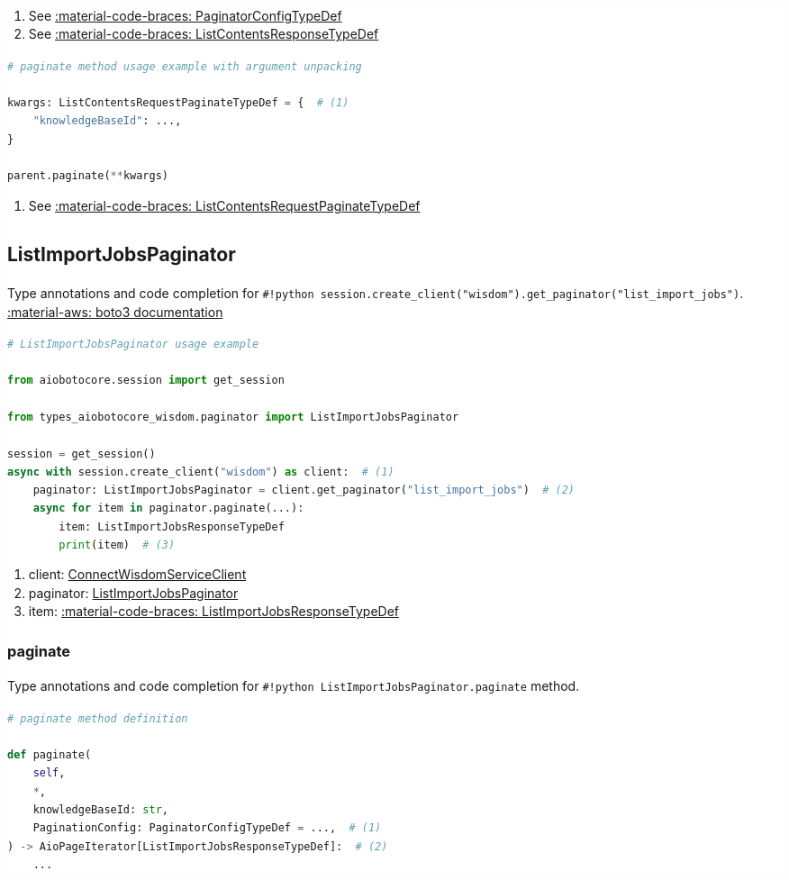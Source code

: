 1. See [:material-code-braces: PaginatorConfigTypeDef](./type_defs.md#paginatorconfigtypedef) 
2. See [:material-code-braces: ListContentsResponseTypeDef](./type_defs.md#listcontentsresponsetypedef) 


```python
# paginate method usage example with argument unpacking

kwargs: ListContentsRequestPaginateTypeDef = {  # (1)
    "knowledgeBaseId": ...,
}

parent.paginate(**kwargs)
```

1. See [:material-code-braces: ListContentsRequestPaginateTypeDef](./type_defs.md#listcontentsrequestpaginatetypedef) 
## ListImportJobsPaginator

Type annotations and code completion for `#!python session.create_client("wisdom").get_paginator("list_import_jobs")`.
[:material-aws: boto3 documentation](https://boto3.amazonaws.com/v1/documentation/api/latest/reference/services/wisdom/paginator/ListImportJobs.html#ConnectWisdomService.Paginator.ListImportJobs)

```python
# ListImportJobsPaginator usage example

from aiobotocore.session import get_session

from types_aiobotocore_wisdom.paginator import ListImportJobsPaginator

session = get_session()
async with session.create_client("wisdom") as client:  # (1)
    paginator: ListImportJobsPaginator = client.get_paginator("list_import_jobs")  # (2)
    async for item in paginator.paginate(...):
        item: ListImportJobsResponseTypeDef
        print(item)  # (3)
```

1. client: [ConnectWisdomServiceClient](./client.md)
2. paginator: [ListImportJobsPaginator](./paginators.md#listimportjobspaginator)
3. item: [:material-code-braces: ListImportJobsResponseTypeDef](./type_defs.md#listimportjobsresponsetypedef) 


### paginate

Type annotations and code completion for `#!python ListImportJobsPaginator.paginate` method.

```python
# paginate method definition

def paginate(
    self,
    *,
    knowledgeBaseId: str,
    PaginationConfig: PaginatorConfigTypeDef = ...,  # (1)
) -> AioPageIterator[ListImportJobsResponseTypeDef]:  # (2)
    ...
```
